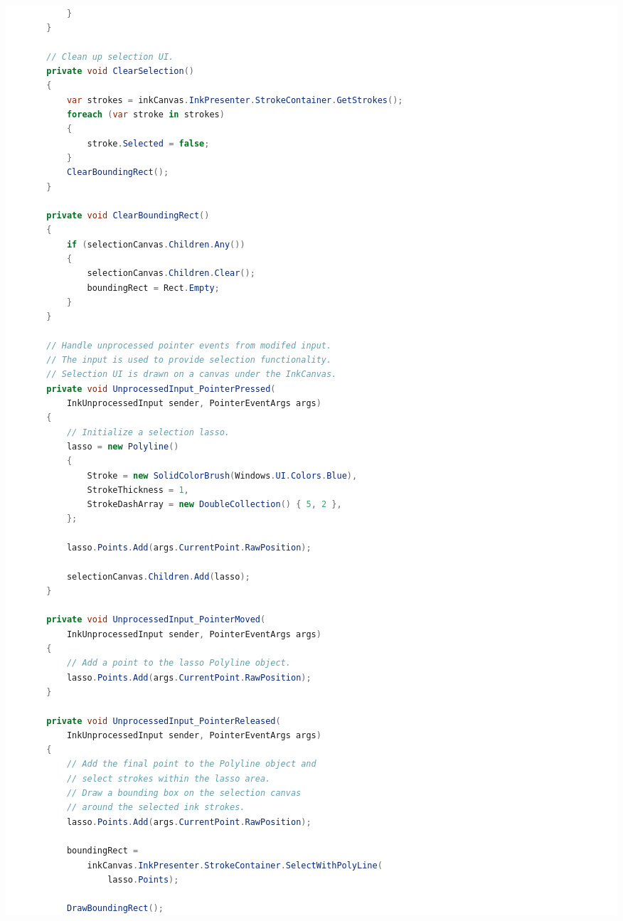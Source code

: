 ```csharp
            }
        }

        // Clean up selection UI.
        private void ClearSelection()
        {
            var strokes = inkCanvas.InkPresenter.StrokeContainer.GetStrokes();
            foreach (var stroke in strokes)
            {
                stroke.Selected = false;
            }
            ClearBoundingRect();
        }

        private void ClearBoundingRect()
        {
            if (selectionCanvas.Children.Any())
            {
                selectionCanvas.Children.Clear();
                boundingRect = Rect.Empty;
            }
        }

        // Handle unprocessed pointer events from modifed input.
        // The input is used to provide selection functionality.
        // Selection UI is drawn on a canvas under the InkCanvas.
        private void UnprocessedInput_PointerPressed(
            InkUnprocessedInput sender, PointerEventArgs args)
        {
            // Initialize a selection lasso.
            lasso = new Polyline()
            {
                Stroke = new SolidColorBrush(Windows.UI.Colors.Blue),
                StrokeThickness = 1,
                StrokeDashArray = new DoubleCollection() { 5, 2 },
            };

            lasso.Points.Add(args.CurrentPoint.RawPosition);

            selectionCanvas.Children.Add(lasso);
        }

        private void UnprocessedInput_PointerMoved(
            InkUnprocessedInput sender, PointerEventArgs args)
        {
            // Add a point to the lasso Polyline object.
            lasso.Points.Add(args.CurrentPoint.RawPosition);
        }

        private void UnprocessedInput_PointerReleased(
            InkUnprocessedInput sender, PointerEventArgs args)
        {
            // Add the final point to the Polyline object and 
            // select strokes within the lasso area.
            // Draw a bounding box on the selection canvas 
            // around the selected ink strokes.
            lasso.Points.Add(args.CurrentPoint.RawPosition);

            boundingRect =
                inkCanvas.InkPresenter.StrokeContainer.SelectWithPolyLine(
                    lasso.Points);

            DrawBoundingRect();
```